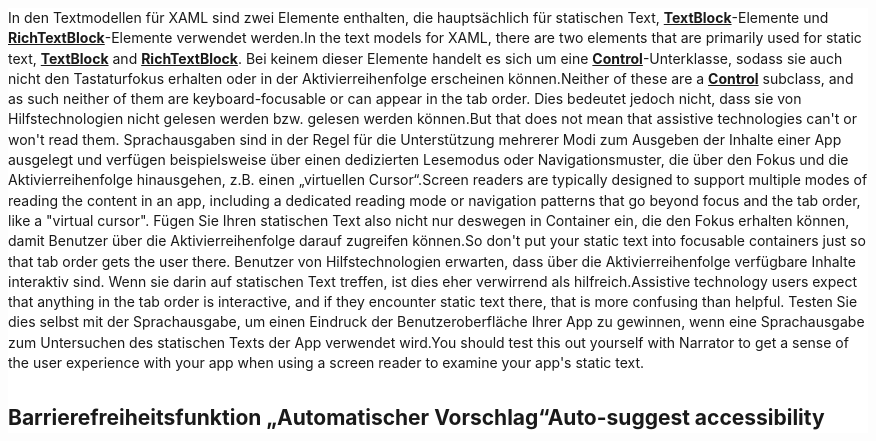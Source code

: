 <span data-ttu-id="b6a3e-130">In den Textmodellen für XAML sind zwei Elemente enthalten, die hauptsächlich für statischen Text, [**TextBlock**](https://msdn.microsoft.com/library/windows/apps/BR209652)-Elemente und [**RichTextBlock**](https://msdn.microsoft.com/library/windows/apps/BR227565)-Elemente verwendet werden.</span><span class="sxs-lookup"><span data-stu-id="b6a3e-130">In the text models for XAML, there are two elements that are primarily used for static text, [**TextBlock**](https://msdn.microsoft.com/library/windows/apps/BR209652) and [**RichTextBlock**](https://msdn.microsoft.com/library/windows/apps/BR227565).</span></span> <span data-ttu-id="b6a3e-131">Bei keinem dieser Elemente handelt es sich um eine [**Control**](https://msdn.microsoft.com/library/windows/apps/BR209390)-Unterklasse, sodass sie auch nicht den Tastaturfokus erhalten oder in der Aktivierreihenfolge erscheinen können.</span><span class="sxs-lookup"><span data-stu-id="b6a3e-131">Neither of these are a [**Control**](https://msdn.microsoft.com/library/windows/apps/BR209390) subclass, and as such neither of them are keyboard-focusable or can appear in the tab order.</span></span> <span data-ttu-id="b6a3e-132">Dies bedeutet jedoch nicht, dass sie von Hilfstechnologien nicht gelesen werden bzw. gelesen werden können.</span><span class="sxs-lookup"><span data-stu-id="b6a3e-132">But that does not mean that assistive technologies can't or won't read them.</span></span> <span data-ttu-id="b6a3e-133">Sprachausgaben sind in der Regel für die Unterstützung mehrerer Modi zum Ausgeben der Inhalte einer App ausgelegt und verfügen beispielsweise über einen dedizierten Lesemodus oder Navigationsmuster, die über den Fokus und die Aktivierreihenfolge hinausgehen, z.B. einen „virtuellen Cursor“.</span><span class="sxs-lookup"><span data-stu-id="b6a3e-133">Screen readers are typically designed to support multiple modes of reading the content in an app, including a dedicated reading mode or navigation patterns that go beyond focus and the tab order, like a "virtual cursor".</span></span> <span data-ttu-id="b6a3e-134">Fügen Sie Ihren statischen Text also nicht nur deswegen in Container ein, die den Fokus erhalten können, damit Benutzer über die Aktivierreihenfolge darauf zugreifen können.</span><span class="sxs-lookup"><span data-stu-id="b6a3e-134">So don't put your static text into focusable containers just so that tab order gets the user there.</span></span> <span data-ttu-id="b6a3e-135">Benutzer von Hilfstechnologien erwarten, dass über die Aktivierreihenfolge verfügbare Inhalte interaktiv sind. Wenn sie darin auf statischen Text treffen, ist dies eher verwirrend als hilfreich.</span><span class="sxs-lookup"><span data-stu-id="b6a3e-135">Assistive technology users expect that anything in the tab order is interactive, and if they encounter static text there, that is more confusing than helpful.</span></span> <span data-ttu-id="b6a3e-136">Testen Sie dies selbst mit der Sprachausgabe, um einen Eindruck der Benutzeroberfläche Ihrer App zu gewinnen, wenn eine Sprachausgabe zum Untersuchen des statischen Texts der App verwendet wird.</span><span class="sxs-lookup"><span data-stu-id="b6a3e-136">You should test this out yourself with Narrator to get a sense of the user experience with your app when using a screen reader to examine your app's static text.</span></span>

<span id="Auto-suggest_accessibility"/>
<span id="auto-suggest_accessibility"/>
<span id="AUTO-SUGGEST_ACCESSIBILITY"/>

## <a name="auto-suggest-accessibility"></a><span data-ttu-id="b6a3e-137">Barrierefreiheitsfunktion „Automatischer Vorschlag“</span><span class="sxs-lookup"><span data-stu-id="b6a3e-137">Auto-suggest accessibility</span></span>  